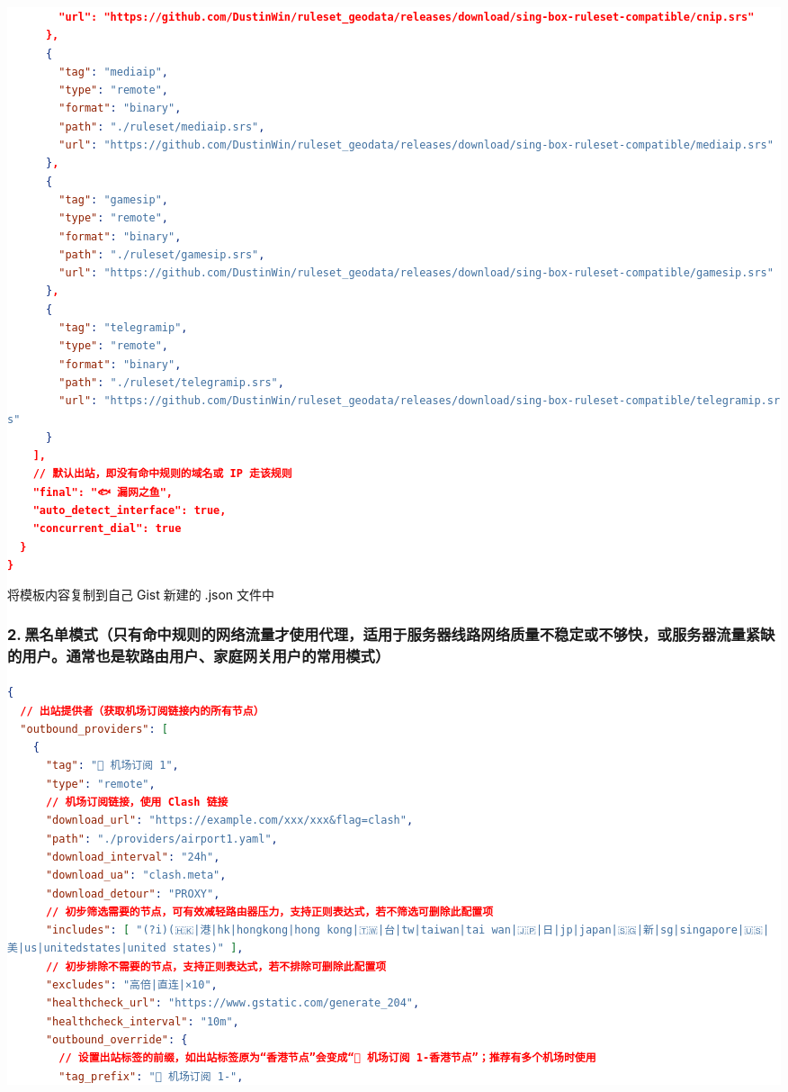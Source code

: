 ```json
        "url": "https://github.com/DustinWin/ruleset_geodata/releases/download/sing-box-ruleset-compatible/cnip.srs"
      },
      {
        "tag": "mediaip",
        "type": "remote",
        "format": "binary",
        "path": "./ruleset/mediaip.srs",
        "url": "https://github.com/DustinWin/ruleset_geodata/releases/download/sing-box-ruleset-compatible/mediaip.srs"
      },
      {
        "tag": "gamesip",
        "type": "remote",
        "format": "binary",
        "path": "./ruleset/gamesip.srs",
        "url": "https://github.com/DustinWin/ruleset_geodata/releases/download/sing-box-ruleset-compatible/gamesip.srs"
      },
      {
        "tag": "telegramip",
        "type": "remote",
        "format": "binary",
        "path": "./ruleset/telegramip.srs",
        "url": "https://github.com/DustinWin/ruleset_geodata/releases/download/sing-box-ruleset-compatible/telegramip.srs"
      }
    ],
    // 默认出站，即没有命中规则的域名或 IP 走该规则
    "final": "🐟 漏网之鱼",
    "auto_detect_interface": true,
    "concurrent_dial": true
  }
}
```

将模板内容复制到自己 Gist 新建的 .json 文件中

### 2. 黑名单模式（只有命中规则的网络流量才使用代理，适用于服务器线路网络质量不稳定或不够快，或服务器流量紧缺的用户。通常也是软路由用户、家庭网关用户的常用模式）

```json
{
  // 出站提供者（获取机场订阅链接内的所有节点）
  "outbound_providers": [
    {
      "tag": "🛫 机场订阅 1",
      "type": "remote",
      // 机场订阅链接，使用 Clash 链接
      "download_url": "https://example.com/xxx/xxx&flag=clash",
      "path": "./providers/airport1.yaml",
      "download_interval": "24h",
      "download_ua": "clash.meta",
      "download_detour": "PROXY",
      // 初步筛选需要的节点，可有效减轻路由器压力，支持正则表达式，若不筛选可删除此配置项
      "includes": [ "(?i)(🇭🇰|港|hk|hongkong|hong kong|🇹🇼|台|tw|taiwan|tai wan|🇯🇵|日|jp|japan|🇸🇬|新|sg|singapore|🇺🇸|美|us|unitedstates|united states)" ],
      // 初步排除不需要的节点，支持正则表达式，若不排除可删除此配置项
      "excludes": "高倍|直连|×10",
      "healthcheck_url": "https://www.gstatic.com/generate_204",
      "healthcheck_interval": "10m",
      "outbound_override": {
        // 设置出站标签的前缀，如出站标签原为“香港节点”会变成“🛫 机场订阅 1-香港节点”；推荐有多个机场时使用
        "tag_prefix": "🛫 机场订阅 1-",
```